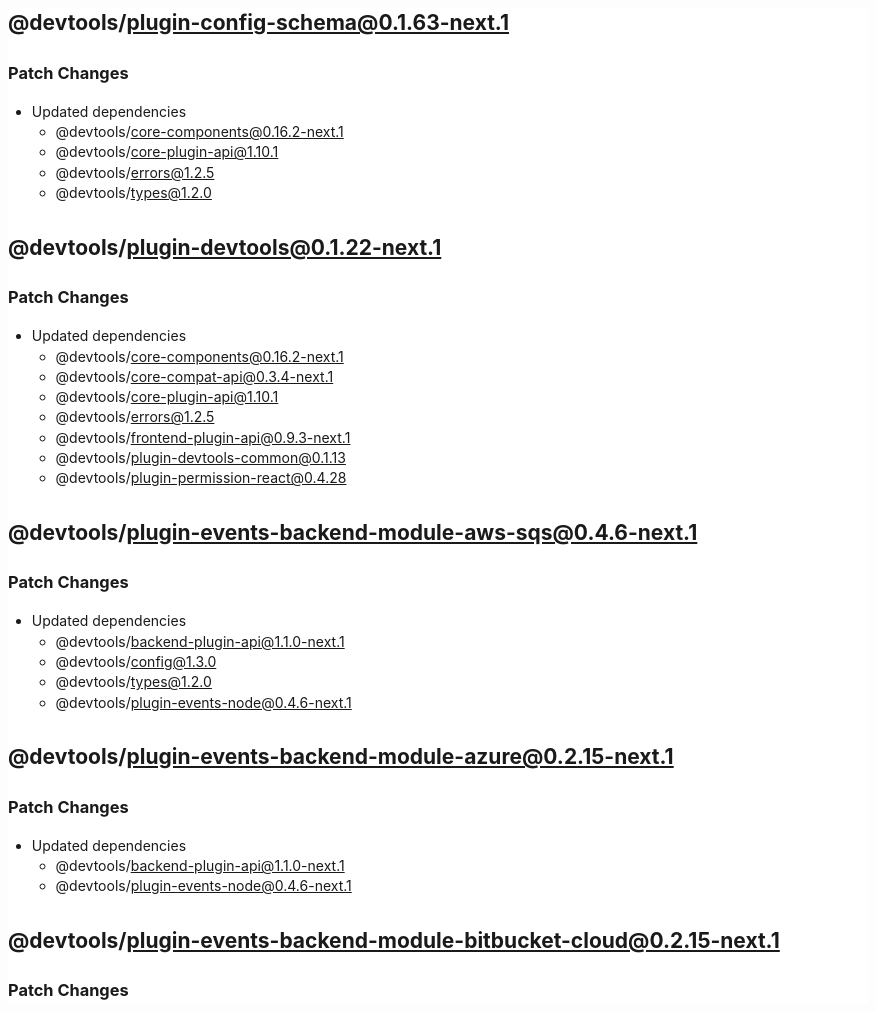 ## @devtools/plugin-config-schema@0.1.63-next.1

### Patch Changes

- Updated dependencies
  - @devtools/core-components@0.16.2-next.1
  - @devtools/core-plugin-api@1.10.1
  - @devtools/errors@1.2.5
  - @devtools/types@1.2.0

## @devtools/plugin-devtools@0.1.22-next.1

### Patch Changes

- Updated dependencies
  - @devtools/core-components@0.16.2-next.1
  - @devtools/core-compat-api@0.3.4-next.1
  - @devtools/core-plugin-api@1.10.1
  - @devtools/errors@1.2.5
  - @devtools/frontend-plugin-api@0.9.3-next.1
  - @devtools/plugin-devtools-common@0.1.13
  - @devtools/plugin-permission-react@0.4.28

## @devtools/plugin-events-backend-module-aws-sqs@0.4.6-next.1

### Patch Changes

- Updated dependencies
  - @devtools/backend-plugin-api@1.1.0-next.1
  - @devtools/config@1.3.0
  - @devtools/types@1.2.0
  - @devtools/plugin-events-node@0.4.6-next.1

## @devtools/plugin-events-backend-module-azure@0.2.15-next.1

### Patch Changes

- Updated dependencies
  - @devtools/backend-plugin-api@1.1.0-next.1
  - @devtools/plugin-events-node@0.4.6-next.1

## @devtools/plugin-events-backend-module-bitbucket-cloud@0.2.15-next.1

### Patch Changes
